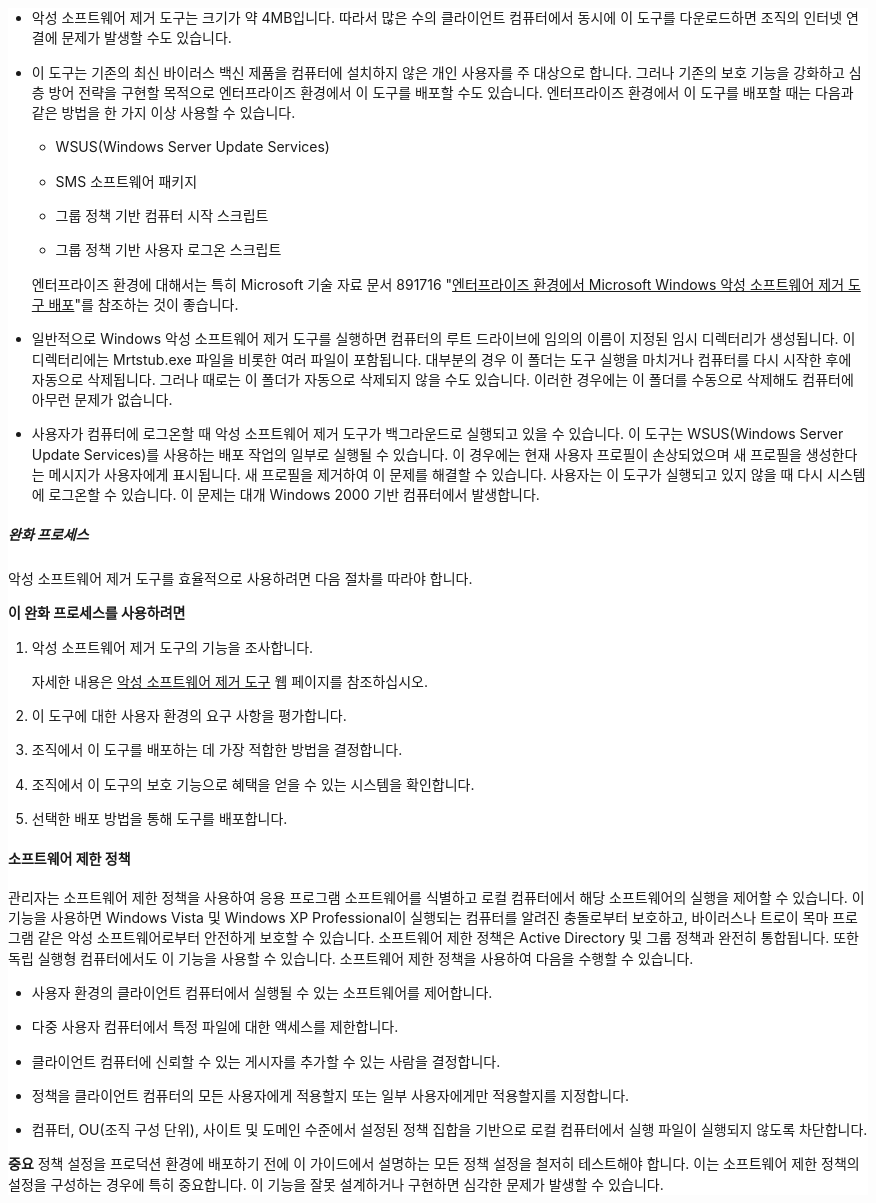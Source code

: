 -   악성 소프트웨어 제거 도구는 크기가 약 4MB입니다. 따라서 많은 수의 클라이언트 컴퓨터에서 동시에 이 도구를 다운로드하면 조직의 인터넷 연결에 문제가 발생할 수도 있습니다.
  
-   이 도구는 기존의 최신 바이러스 백신 제품을 컴퓨터에 설치하지 않은 개인 사용자를 주 대상으로 합니다. 그러나 기존의 보호 기능을 강화하고 심층 방어 전략을 구현할 목적으로 엔터프라이즈 환경에서 이 도구를 배포할 수도 있습니다. 엔터프라이즈 환경에서 이 도구를 배포할 때는 다음과 같은 방법을 한 가지 이상 사용할 수 있습니다.
  
    -   WSUS(Windows Server Update Services)
  
    -   SMS 소프트웨어 패키지
  
    -   그룹 정책 기반 컴퓨터 시작 스크립트
  
    -   그룹 정책 기반 사용자 로그온 스크립트
  
    엔터프라이즈 환경에 대해서는 특히 Microsoft 기술 자료 문서 891716 "[엔터프라이즈 환경에서 Microsoft Windows 악성 소프트웨어 제거 도구 배포](http://support.microsoft.com/default.aspx?kbid=891716)"를 참조하는 것이 좋습니다.
  
-   일반적으로 Windows 악성 소프트웨어 제거 도구를 실행하면 컴퓨터의 루트 드라이브에 임의의 이름이 지정된 임시 디렉터리가 생성됩니다. 이 디렉터리에는 Mrtstub.exe 파일을 비롯한 여러 파일이 포함됩니다. 대부분의 경우 이 폴더는 도구 실행을 마치거나 컴퓨터를 다시 시작한 후에 자동으로 삭제됩니다. 그러나 때로는 이 폴더가 자동으로 삭제되지 않을 수도 있습니다. 이러한 경우에는 이 폴더를 수동으로 삭제해도 컴퓨터에 아무런 문제가 없습니다.
  
-   사용자가 컴퓨터에 로그온할 때 악성 소프트웨어 제거 도구가 백그라운드로 실행되고 있을 수 있습니다. 이 도구는 WSUS(Windows Server Update Services)를 사용하는 배포 작업의 일부로 실행될 수 있습니다. 이 경우에는 현재 사용자 프로필이 손상되었으며 새 프로필을 생성한다는 메시지가 사용자에게 표시됩니다. 새 프로필을 제거하여 이 문제를 해결할 수 있습니다. 사용자는 이 도구가 실행되고 있지 않을 때 다시 시스템에 로그온할 수 있습니다. 이 문제는 대개 Windows 2000 기반 컴퓨터에서 발생합니다.
  
##### 완화 프로세스
  
악성 소프트웨어 제거 도구를 효율적으로 사용하려면 다음 절차를 따라야 합니다.
  
**이 완화 프로세스를 사용하려면**
  
1.  악성 소프트웨어 제거 도구의 기능을 조사합니다.
  
    자세한 내용은 [악성 소프트웨어 제거 도구](http://www.microsoft.com/korea/security/malwareremove/) 웹 페이지를 참조하십시오.
  
2.  이 도구에 대한 사용자 환경의 요구 사항을 평가합니다.
  
3.  조직에서 이 도구를 배포하는 데 가장 적합한 방법을 결정합니다.
  
4.  조직에서 이 도구의 보호 기능으로 혜택을 얻을 수 있는 시스템을 확인합니다.
  
5.  선택한 배포 방법을 통해 도구를 배포합니다.
  
#### 소프트웨어 제한 정책
  
관리자는 소프트웨어 제한 정책을 사용하여 응용 프로그램 소프트웨어를 식별하고 로컬 컴퓨터에서 해당 소프트웨어의 실행을 제어할 수 있습니다. 이 기능을 사용하면 Windows Vista 및 Windows XP Professional이 실행되는 컴퓨터를 알려진 충돌로부터 보호하고, 바이러스나 트로이 목마 프로그램 같은 악성 소프트웨어로부터 안전하게 보호할 수 있습니다. 소프트웨어 제한 정책은 Active Directory 및 그룹 정책과 완전히 통합됩니다. 또한 독립 실행형 컴퓨터에서도 이 기능을 사용할 수 있습니다. 소프트웨어 제한 정책을 사용하여 다음을 수행할 수 있습니다.
  
-   사용자 환경의 클라이언트 컴퓨터에서 실행될 수 있는 소프트웨어를 제어합니다.
  
-   다중 사용자 컴퓨터에서 특정 파일에 대한 액세스를 제한합니다.
  
-   클라이언트 컴퓨터에 신뢰할 수 있는 게시자를 추가할 수 있는 사람을 결정합니다.
  
-   정책을 클라이언트 컴퓨터의 모든 사용자에게 적용할지 또는 일부 사용자에게만 적용할지를 지정합니다.
  
-   컴퓨터, OU(조직 구성 단위), 사이트 및 도메인 수준에서 설정된 정책 집합을 기반으로 로컬 컴퓨터에서 실행 파일이 실행되지 않도록 차단합니다.
  
**중요** 정책 설정을 프로덕션 환경에 배포하기 전에 이 가이드에서 설명하는 모든 정책 설정을 철저히 테스트해야 합니다. 이는 소프트웨어 제한 정책의 설정을 구성하는 경우에 특히 중요합니다. 이 기능을 잘못 설계하거나 구현하면 심각한 문제가 발생할 수 있습니다.
  